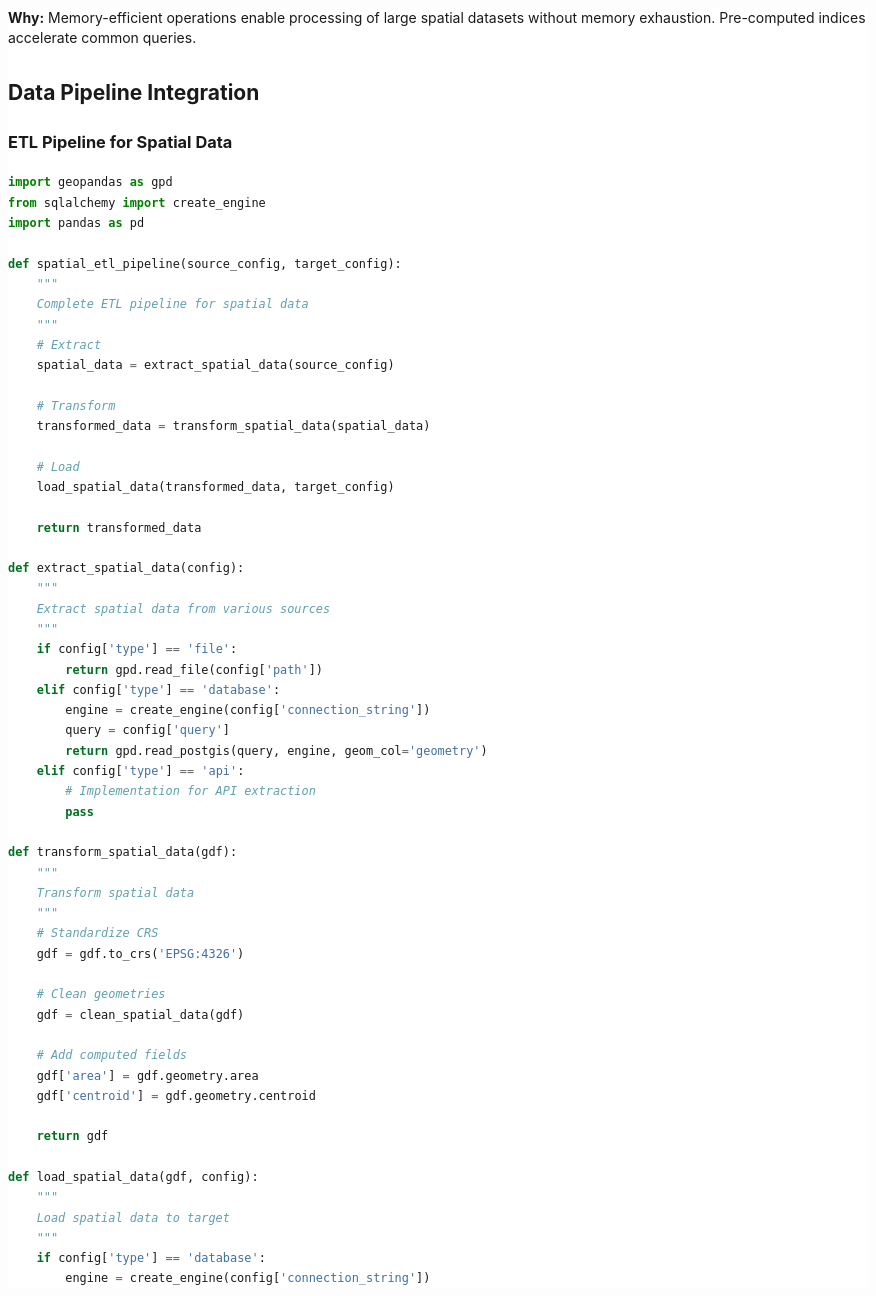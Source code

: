 **Why:** Memory-efficient operations enable processing of large spatial datasets without memory exhaustion. Pre-computed indices accelerate common queries.

## Data Pipeline Integration

### ETL Pipeline for Spatial Data

```python
import geopandas as gpd
from sqlalchemy import create_engine
import pandas as pd

def spatial_etl_pipeline(source_config, target_config):
    """
    Complete ETL pipeline for spatial data
    """
    # Extract
    spatial_data = extract_spatial_data(source_config)
    
    # Transform
    transformed_data = transform_spatial_data(spatial_data)
    
    # Load
    load_spatial_data(transformed_data, target_config)
    
    return transformed_data

def extract_spatial_data(config):
    """
    Extract spatial data from various sources
    """
    if config['type'] == 'file':
        return gpd.read_file(config['path'])
    elif config['type'] == 'database':
        engine = create_engine(config['connection_string'])
        query = config['query']
        return gpd.read_postgis(query, engine, geom_col='geometry')
    elif config['type'] == 'api':
        # Implementation for API extraction
        pass

def transform_spatial_data(gdf):
    """
    Transform spatial data
    """
    # Standardize CRS
    gdf = gdf.to_crs('EPSG:4326')
    
    # Clean geometries
    gdf = clean_spatial_data(gdf)
    
    # Add computed fields
    gdf['area'] = gdf.geometry.area
    gdf['centroid'] = gdf.geometry.centroid
    
    return gdf

def load_spatial_data(gdf, config):
    """
    Load spatial data to target
    """
    if config['type'] == 'database':
        engine = create_engine(config['connection_string'])
```